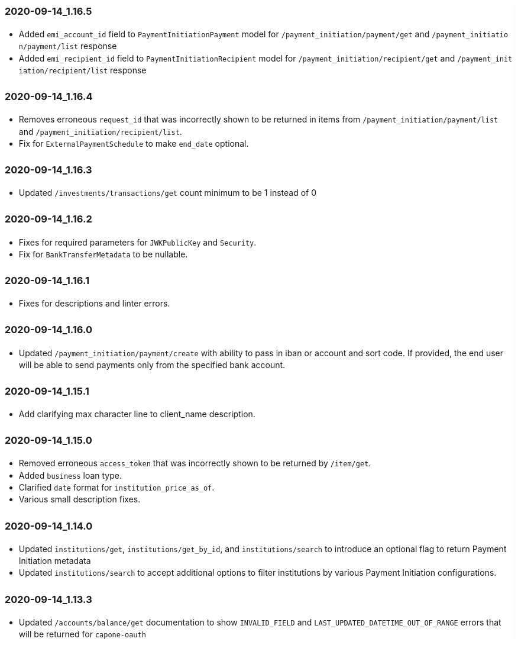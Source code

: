 ### 2020-09-14_1.16.5

- Added `emi_account_id` field to `PaymentInitiationPayment` model for `/payment_initiation/payment/get` and `/payment_initiation/payment/list` response
- Added `emi_recipient_id` field to `PaymentInitiationRecipient` model for `/payment_initiation/recipient/get` and `/payment_initiation/recipient/list` response

### 2020-09-14_1.16.4

- Removes erroneous `request_id` that was incorrectly shown to be returned in items from `/payment_initiation/payment/list` and `/payment_initiation/recipient/list`.
- Fix for `ExternalPaymentSchedule` to make `end_date` optional.

### 2020-09-14_1.16.3

- Updated `/investments/transactions/get` count minimum to be 1 instead of 0

### 2020-09-14_1.16.2

- Fixes for required parameters for `JWKPublicKey` and `Security`.
- Fix for `BankTransferMetadata` to be nullable.

### 2020-09-14_1.16.1

- Fixes for descriptions and linter errors.

### 2020-09-14_1.16.0

- Updated `/payment_initiation/payment/create` with ability to pass in iban or account and sort code. If provided, the end user will be able to send payments only from the specified bank account.

### 2020-09-14_1.15.1

- Add clarifying max character line to client_name description.

### 2020-09-14_1.15.0

- Removed erroneous `access_token` that was incorrectly shown to be returned by `/item/get`.
- Added `business` loan type.
- Clarified `date` format for `institution_price_as_of`.
- Various small description fixes.

### 2020-09-14_1.14.0

- Updated `institutions/get`, `institutions/get_by_id`, and `institutions/search` to introduce an optional flag to return Payment Initiation metadata
- Updated `institutions/search` to accept additional options to filter institutions by various Payment Initiation configurations.

### 2020-09-14_1.13.3

- Updated `/accounts/balance/get` documentation to show `INVALID_FIELD` and `LAST_UPDATED_DATETIME_OUT_OF_RANGE` errors that will be returned for `capone-oauth`
